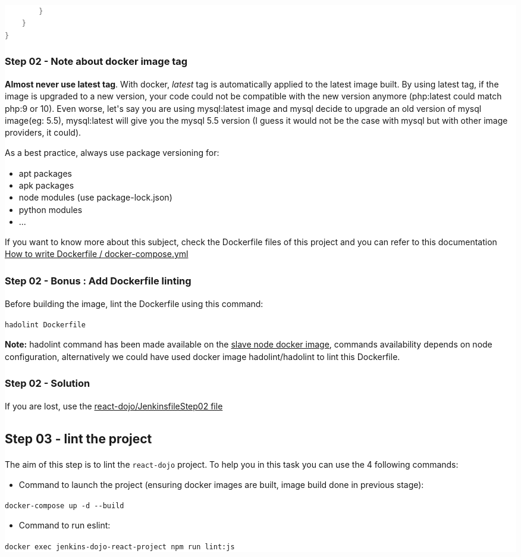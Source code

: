 ```groovy
        }
    }
}
```

### Step 02 - Note about docker image tag

**Almost never use latest tag**. With docker, *latest* tag is automatically applied to the latest
image built. By using latest tag, if the image is upgraded to a new version, your code could
not be compatible with the new version anymore (php:latest could match php:9 or 10).
Even worse, let's say you are using mysql:latest image and mysql decide to
upgrade an old version of mysql image(eg: 5.5), mysql:latest will give you the mysql 5.5
version (I guess it would not be the case with mysql but with other image providers, it could).

As a best practice, always use package versioning for:

- apt packages
- apk packages
- node modules (use package-lock.json)
- python modules
- ...

If you want to know more about this subject, check the Dockerfile files of this project
and you can refer to this documentation
[How to write Dockerfile / docker-compose.yml](/docs/HowToWrite-Dockerfile-DockerCompose.md)

### Step 02 - Bonus : Add Dockerfile linting

Before building the image, lint the Dockerfile using this command:

`hadolint Dockerfile`

**Note:** hadolint command has been made available on the [slave node docker image](.docker/jenkins-agent/Dockerfile),
commands availability depends on node configuration, alternatively we could have used docker
image hadolint/hadolint to lint this Dockerfile.

### Step 02 - Solution

If you are lost, use the [react-dojo/JenkinsfileStep02 file](/react-dojo/JenkinsfileStep02)

## Step 03 - lint the project

The aim of this step is to lint the `react-dojo` project.
To help you in this task you can use the 4 following commands:

- Command to launch the project (ensuring docker images are built, image build done in previous stage):

`docker-compose up -d --build`

- Command to run eslint:

`docker exec jenkins-dojo-react-project npm run lint:js`
